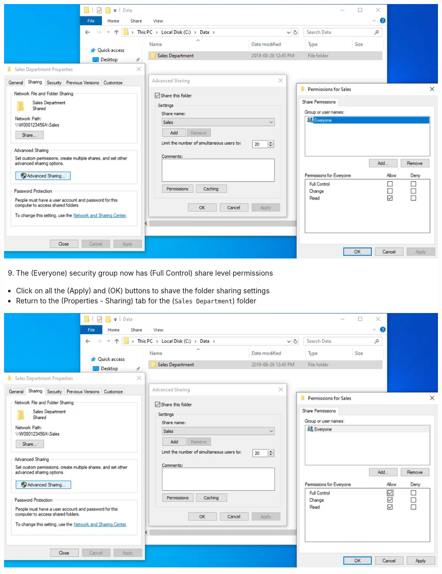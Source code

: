 ![](../../images/3/5.img-8.webp)

9. The (Everyone) security group now has (Full Control) share level permissions

- Click on all the (Apply) and (OK) buttons to shave the folder sharing settings
- Return to the (Properties - Sharing) tab for the (`Sales Department`) folder

![](../../images/3/5.img-9.webp)
